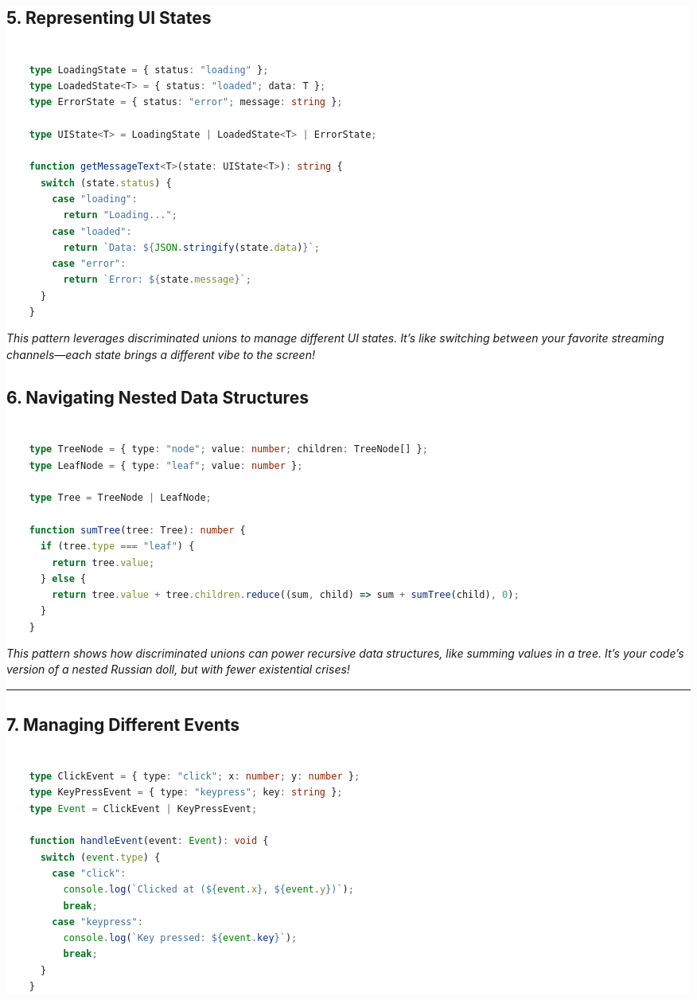 ## 5. Representing UI States
```typescript

	type LoadingState = { status: "loading" };
	type LoadedState<T> = { status: "loaded"; data: T };
	type ErrorState = { status: "error"; message: string };
	
	type UIState<T> = LoadingState | LoadedState<T> | ErrorState;
	
	function getMessageText<T>(state: UIState<T>): string {
	  switch (state.status) {
	    case "loading":
	      return "Loading...";
	    case "loaded":
	      return `Data: ${JSON.stringify(state.data)}`;
	    case "error":
	      return `Error: ${state.message}`;
	  }
	}
```
*This pattern leverages discriminated unions to manage different UI states. It’s like switching between your favorite streaming channels—each state brings a different vibe to the screen!*

## 6. Navigating Nested Data Structures
```typescript

	type TreeNode = { type: "node"; value: number; children: TreeNode[] };
	type LeafNode = { type: "leaf"; value: number };
	
	type Tree = TreeNode | LeafNode;
	
	function sumTree(tree: Tree): number {
	  if (tree.type === "leaf") {
	    return tree.value;
	  } else {
	    return tree.value + tree.children.reduce((sum, child) => sum + sumTree(child), 0);
	  }
	}

```
*This pattern shows how discriminated unions can power recursive data structures, like summing values in a tree. It’s your code’s version of a nested Russian doll, but with fewer existential crises!*

---

## 7.  Managing Different Events
```typescript

	type ClickEvent = { type: "click"; x: number; y: number };
	type KeyPressEvent = { type: "keypress"; key: string };
	type Event = ClickEvent | KeyPressEvent;
	
	function handleEvent(event: Event): void {
	  switch (event.type) {
	    case "click":
	      console.log(`Clicked at (${event.x}, ${event.y})`);
	      break;
	    case "keypress":
	      console.log(`Key pressed: ${event.key}`);
	      break;
	  }
	}
```